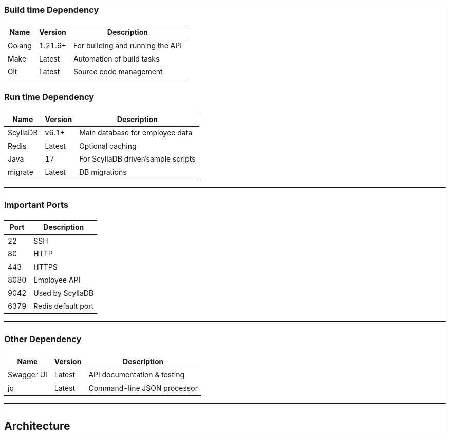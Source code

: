 ### Build time Dependency

| Name   | Version  | Description                        |
|--------|----------|------------------------------------|
| Golang | 1.21.6+  | For building and running the API   |
| Make    | Latest    | Automation of build tasks    |
| Git     | Latest    | Source code management       |

### Run time Dependency

| Name      | Version  | Description                              |
|-----------|----------|------------------------------------------|
| ScyllaDB  | v6.1+     | Main database for employee data          |
| Redis     | Latest   | Optional caching                         |
| Java      | 17       | For ScyllaDB driver/sample scripts       |
| migrate   | Latest   | DB migrations                            |

---

### Important Ports

| Port  | Description                        |
|-------|------------------------------------|
| 22   | SSH          | Server access                            |
| 80   | HTTP         | Web traffic                              |
| 443  | HTTPS        | Secure web traffic  
| 8080 | Employee API | API & Swagger UI 
| 9042  | Used by ScyllaDB                   |
| 6379  | Redis default port                 |

---

### Other Dependency

| Name         | Version | Description                           |
|--------------|---------|---------------------------------------|
| Swagger UI| Latest    | API documentation & testing    |
| jq        | Latest    | Command-line JSON processor    |

---
## Architecture
